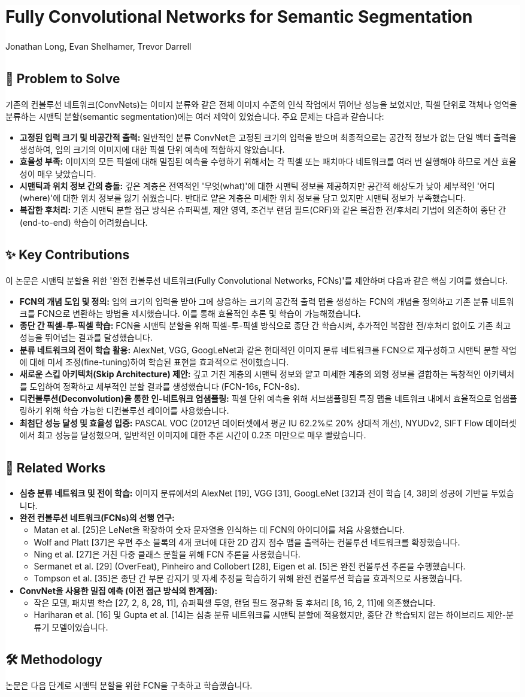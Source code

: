 # Fully Convolutional Networks for Semantic Segmentation
Jonathan Long, Evan Shelhamer, Trevor Darrell

## 🧩 Problem to Solve
기존의 컨볼루션 네트워크(ConvNets)는 이미지 분류와 같은 전체 이미지 수준의 인식 작업에서 뛰어난 성능을 보였지만, 픽셀 단위로 객체나 영역을 분류하는 시맨틱 분할(semantic segmentation)에는 여러 제약이 있었습니다. 주요 문제는 다음과 같습니다:
- **고정된 입력 크기 및 비공간적 출력:** 일반적인 분류 ConvNet은 고정된 크기의 입력을 받으며 최종적으로는 공간적 정보가 없는 단일 벡터 출력을 생성하여, 임의 크기의 이미지에 대한 픽셀 단위 예측에 적합하지 않았습니다.
- **효율성 부족:** 이미지의 모든 픽셀에 대해 밀집된 예측을 수행하기 위해서는 각 픽셀 또는 패치마다 네트워크를 여러 번 실행해야 하므로 계산 효율성이 매우 낮았습니다.
- **시맨틱과 위치 정보 간의 충돌:** 깊은 계층은 전역적인 '무엇(what)'에 대한 시맨틱 정보를 제공하지만 공간적 해상도가 낮아 세부적인 '어디(where)'에 대한 위치 정보를 잃기 쉬웠습니다. 반대로 얕은 계층은 미세한 위치 정보를 담고 있지만 시맨틱 정보가 부족했습니다.
- **복잡한 후처리:** 기존 시맨틱 분할 접근 방식은 슈퍼픽셀, 제안 영역, 조건부 랜덤 필드(CRF)와 같은 복잡한 전/후처리 기법에 의존하여 종단 간(end-to-end) 학습이 어려웠습니다.

## ✨ Key Contributions
이 논문은 시맨틱 분할을 위한 '완전 컨볼루션 네트워크(Fully Convolutional Networks, FCNs)'를 제안하며 다음과 같은 핵심 기여를 했습니다.
- **FCN의 개념 도입 및 정의:** 임의 크기의 입력을 받아 그에 상응하는 크기의 공간적 출력 맵을 생성하는 FCN의 개념을 정의하고 기존 분류 네트워크를 FCN으로 변환하는 방법을 제시했습니다. 이를 통해 효율적인 추론 및 학습이 가능해졌습니다.
- **종단 간 픽셀-투-픽셀 학습:** FCN을 시맨틱 분할을 위해 픽셀-투-픽셀 방식으로 종단 간 학습시켜, 추가적인 복잡한 전/후처리 없이도 기존 최고 성능을 뛰어넘는 결과를 달성했습니다.
- **분류 네트워크의 전이 학습 활용:** AlexNet, VGG, GoogLeNet과 같은 현대적인 이미지 분류 네트워크를 FCN으로 재구성하고 시맨틱 분할 작업에 대해 미세 조정(fine-tuning)하여 학습된 표현을 효과적으로 전이했습니다.
- **새로운 스킵 아키텍처(Skip Architecture) 제안:** 깊고 거친 계층의 시맨틱 정보와 얕고 미세한 계층의 외형 정보를 결합하는 독창적인 아키텍처를 도입하여 정확하고 세부적인 분할 결과를 생성했습니다 (FCN-16s, FCN-8s).
- **디컨볼루션(Deconvolution)을 통한 인-네트워크 업샘플링:** 픽셀 단위 예측을 위해 서브샘플링된 특징 맵을 네트워크 내에서 효율적으로 업샘플링하기 위해 학습 가능한 디컨볼루션 레이어를 사용했습니다.
- **최첨단 성능 달성 및 효율성 입증:** PASCAL VOC (2012년 데이터셋에서 평균 IU 62.2%로 20% 상대적 개선), NYUDv2, SIFT Flow 데이터셋에서 최고 성능을 달성했으며, 일반적인 이미지에 대한 추론 시간이 0.2초 미만으로 매우 빨랐습니다.

## 📎 Related Works
- **심층 분류 네트워크 및 전이 학습:** 이미지 분류에서의 AlexNet [19], VGG [31], GoogLeNet [32]과 전이 학습 [4, 38]의 성공에 기반을 두었습니다.
- **완전 컨볼루션 네트워크(FCNs)의 선행 연구:**
    - Matan et al. [25]은 LeNet을 확장하여 숫자 문자열을 인식하는 데 FCN의 아이디어를 처음 사용했습니다.
    - Wolf and Platt [37]은 우편 주소 블록의 4개 코너에 대한 2D 감지 점수 맵을 출력하는 컨볼루션 네트워크를 확장했습니다.
    - Ning et al. [27]은 거친 다중 클래스 분할을 위해 FCN 추론을 사용했습니다.
    - Sermanet et al. [29] (OverFeat), Pinheiro and Collobert [28], Eigen et al. [5]은 완전 컨볼루션 추론을 수행했습니다.
    - Tompson et al. [35]은 종단 간 부분 감지기 및 자세 추정을 학습하기 위해 완전 컨볼루션 학습을 효과적으로 사용했습니다.
- **ConvNet을 사용한 밀집 예측 (이전 접근 방식의 한계점):**
    - 작은 모델, 패치별 학습 [27, 2, 8, 28, 11], 슈퍼픽셀 투영, 랜덤 필드 정규화 등 후처리 [8, 16, 2, 11]에 의존했습니다.
    - Hariharan et al. [16] 및 Gupta et al. [14]는 심층 분류 네트워크를 시맨틱 분할에 적용했지만, 종단 간 학습되지 않는 하이브리드 제안-분류기 모델이었습니다.

## 🛠️ Methodology
논문은 다음 단계로 시맨틱 분할을 위한 FCN을 구축하고 학습했습니다.
